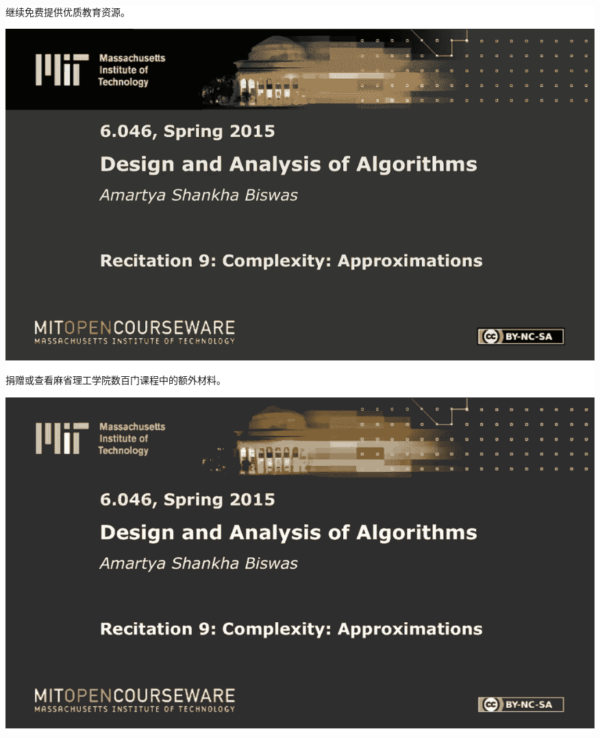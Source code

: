 继续免费提供优质教育资源。

![](img/6926fa21c7b56f64192d1c9102539b4b_4.png)

捐赠或查看麻省理工学院数百门课程中的额外材料。

![](img/6926fa21c7b56f64192d1c9102539b4b_6.png)
